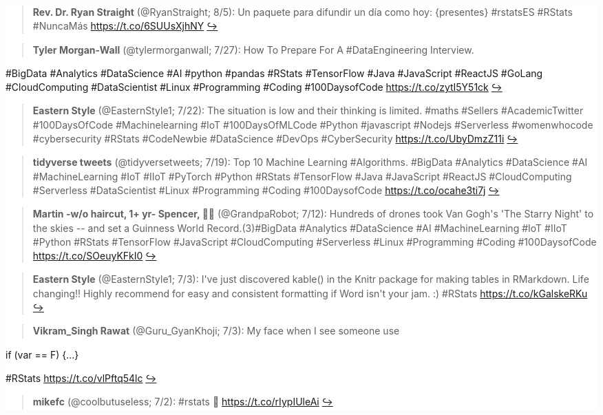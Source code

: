 


> **Rev. Dr. Ryan Straight** (@RyanStraight; 8/5): Un paquete para difundir un día como hoy: {presentes} #rstatsES #RStats  #NuncaMás https://t.co/6SUUsXjhNY  [&#8618;](https://twitter.com/dataandme/status/1374906642282733569)




> **Tyler Morgan-Wall** (@tylermorganwall; 7/27): How To Prepare For A #DataEngineering Interview.
>
#BigData #Analytics #DataScience #AI #python #pandas #RStats #TensorFlow #Java #JavaScript #ReactJS #GoLang #CloudComputing #DataScientist #Linux #Programming #Coding #100DaysofCode 
https://t.co/zytI5Y51ck  [&#8618;](https://twitter.com/dataandme/status/1374928330739261441)




> **Eastern Style** (@EasternStyle1; 7/22): The situation is low and their thinking is limited.   #maths #Sellers #AcademicTwitter #100DaysOfCode #Machinelearning #IoT #100DaysOfMLCode #Python #javascript #Nodejs #Serverless #womenwhocode #cybersecurity #RStats #CodeNewbie #DataScience #DevOps #CyberSecurity https://t.co/UbyDmzZ11i  [&#8618;](https://twitter.com/dataandme/status/1374937119882366978)




> **tidyverse tweets** (@tidyversetweets; 7/19): Top 10 Machine Learning #Algorithms. #BigData #Analytics #DataScience #AI #MachineLearning #IoT #IIoT #PyTorch #Python #RStats #TensorFlow #Java #JavaScript #ReactJS #CloudComputing #Serverless #DataScientist #Linux #Programming #Coding #100DaysofCode 
https://t.co/ocahe3ti7j  [&#8618;](https://twitter.com/dataandme/status/1374860464971259905)




> **Martin -w/o haircut, 1+ yr- Spencer, 🦉🤖** (@GrandpaRobot; 7/12): Hundreds of drones took Van Gogh's 'The Starry Night' to the skies -- and set a Guinness World Record.(3)#BigData #Analytics #DataScience #AI #MachineLearning #IoT #IIoT #Python #RStats #TensorFlow #JavaScript #CloudComputing #Serverless #Linux #Programming #Coding #100DaysofCode https://t.co/SOeuyKFkI0  [&#8618;](https://twitter.com/dataandme/status/1374903864319737857)




> **Eastern Style** (@EasternStyle1; 7/3): I've just discovered kable() in the Knitr package for making tables in RMarkdown. Life changing!! Highly recommend for easy and consistent formatting if Word isn't your jam. :) #RStats https://t.co/kGalskeRKu  [&#8618;](https://twitter.com/dataandme/status/1374953985694593025)




> **Vikram_Singh Rawat** (@Guru_GyanKhoji; 7/3): My face when I see someone use 
>
if (var == F) {...}
>
#RStats https://t.co/vlPftq54lc  [&#8618;](https://twitter.com/dataandme/status/1374895680901160965)




> **mikefc** (@coolbutuseless; 7/2): #rstats 💅 https://t.co/rIypIUleAi  [&#8618;](https://twitter.com/dataandme/status/1374940585543405568)
